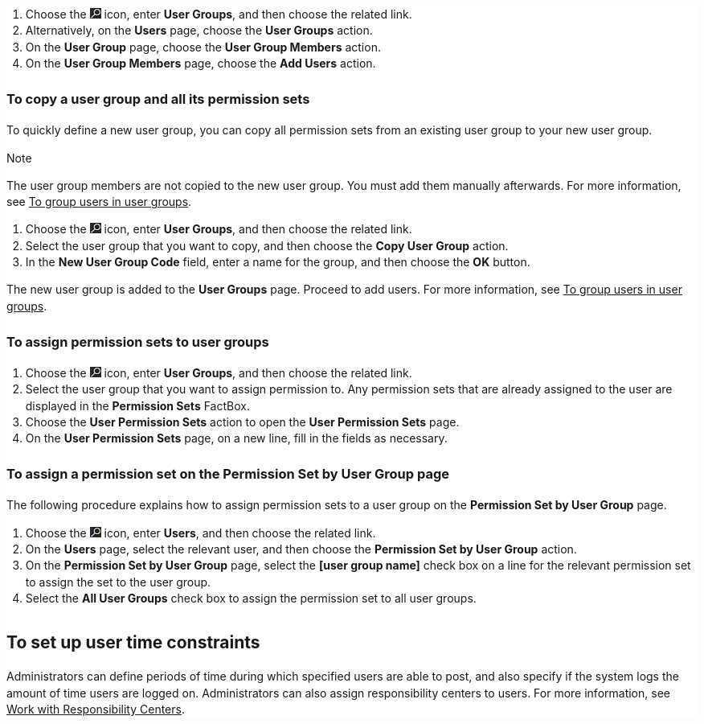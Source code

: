 1. Choose the ![Lightbulb that opens the Tell Me feature](media/ui-search/search_small.png "Tell me what you want to do") icon, enter **User Groups**, and then choose the related link.
2. Alternatively, on the **Users** page, choose the **User Groups** action.
3. On the **User Group** page, choose the **User Group Members** action.
4. On the **User Group Members** page, choose the **Add Users** action.

### To copy a user group and all its permission sets
To quickly define a new user group, you can copy all permission sets from an existing user group to your new user group.

> [!NOTE]
> The user group members are not copied to the new user group. You must add them manually afterwards. For more information, see [To group users in user groups](ui-define-granular-permissions.md#to-group-users-in-user-groups).

1. Choose the ![Lightbulb that opens the Tell Me feature](media/ui-search/search_small.png "Tell me what you want to do") icon, enter **User Groups**, and then choose the related link.
2. Select the user group that you want to copy, and then choose the **Copy User Group** action.
3. In the **New User Group Code** field, enter a name for the group, and then choose the **OK** button.

The new user group is added to the **User Groups** page. Proceed to add users. For more information, see [To group users in user groups](ui-define-granular-permissions.md#to-group-users-in-user-groups).  

### To assign permission sets to user groups
1. Choose the ![Lightbulb that opens the Tell Me feature](media/ui-search/search_small.png "Tell me what you want to do") icon, enter **User Groups**, and then choose the related link.
2. Select the user group that you want to assign permission to.
Any permission sets that are already assigned to the user are displayed in the **Permission Sets** FactBox.
3. Choose the **User Permission Sets** action to open the **User Permission Sets** page.
4. On the **User Permission Sets** page, on a new line, fill in the fields as necessary.

### To assign a permission set on the Permission Set by User Group page  
The following procedure explains how to assign permission sets to a user group on the **Permission Set by User Group** page.

1. Choose the ![Lightbulb that opens the Tell Me feature](media/ui-search/search_small.png "Tell me what you want to do") icon, enter **Users**, and then choose the related link.
2. On the **Users** page, select the relevant user, and then choose the **Permission Set by User Group** action.
3. On the **Permission Set by User Group** page, select the **[user group name]** check box on a line for the relevant permission set to assign the set to the user group.
4. Select the **All User Groups** check box to assign the permission set to all user groups.

## To set up user time constraints
Administrators can define periods of time during which specified users are able to post, and also specify if the system logs the amount of time users are logged on. Administrators can also assign responsibility centers to users. For more information, see [Work with Responsibility Centers](inventory-responsibility-centers.md).
